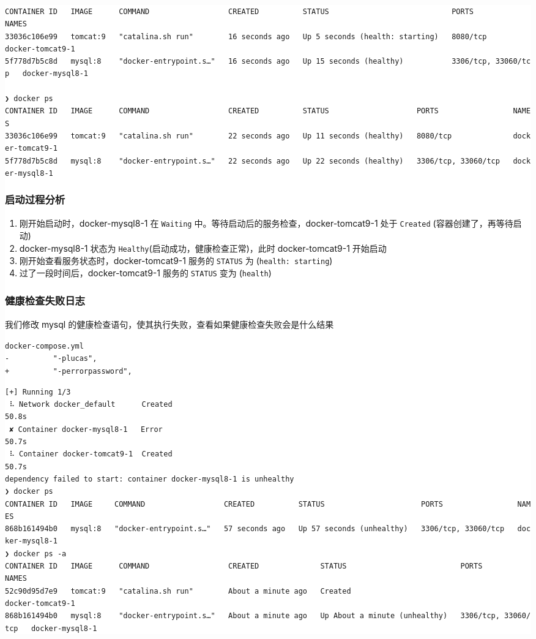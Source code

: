 ```shell
CONTAINER ID   IMAGE      COMMAND                  CREATED          STATUS                            PORTS                 NAMES
33036c106e99   tomcat:9   "catalina.sh run"        16 seconds ago   Up 5 seconds (health: starting)   8080/tcp              docker-tomcat9-1
5f778d7b5c8d   mysql:8    "docker-entrypoint.s…"   16 seconds ago   Up 15 seconds (healthy)           3306/tcp, 33060/tcp   docker-mysql8-1

❯ docker ps
CONTAINER ID   IMAGE      COMMAND                  CREATED          STATUS                    PORTS                 NAMES
33036c106e99   tomcat:9   "catalina.sh run"        22 seconds ago   Up 11 seconds (healthy)   8080/tcp              docker-tomcat9-1
5f778d7b5c8d   mysql:8    "docker-entrypoint.s…"   22 seconds ago   Up 22 seconds (healthy)   3306/tcp, 33060/tcp   docker-mysql8-1
```

### 启动过程分析

1. 刚开始启动时，docker-mysql8-1 在 `Waiting` 中。等待启动后的服务检查，docker-tomcat9-1 处于 `Created` (容器创建了，再等待启动)
2. docker-mysql8-1 状态为 `Healthy`(启动成功，健康检查正常)，此时 docker-tomcat9-1 开始启动
3. 刚开始查看服务状态时，docker-tomcat9-1 服务的 `STATUS` 为 (`health: starting`)
4. 过了一段时间后，docker-tomcat9-1 服务的 `STATUS` 变为 (`health`)

### 健康检查失败日志

我们修改 mysql 的健康检查语句，使其执行失败，查看如果健康检查失败会是什么结果

```shell
docker-compose.yml
-          "-plucas",
+          "-perrorpassword",
```

```shell
[+] Running 1/3
 ⠧ Network docker_default      Created                                                                                                                    50.8s
 ✘ Container docker-mysql8-1   Error                                                                                                                      50.7s
 ⠧ Container docker-tomcat9-1  Created                                                                                                                    50.7s
dependency failed to start: container docker-mysql8-1 is unhealthy
❯ docker ps
CONTAINER ID   IMAGE     COMMAND                  CREATED          STATUS                      PORTS                 NAMES
868b161494b0   mysql:8   "docker-entrypoint.s…"   57 seconds ago   Up 57 seconds (unhealthy)   3306/tcp, 33060/tcp   docker-mysql8-1
❯ docker ps -a
CONTAINER ID   IMAGE      COMMAND                  CREATED              STATUS                          PORTS                 NAMES
52c90d95d7e9   tomcat:9   "catalina.sh run"        About a minute ago   Created                                               docker-tomcat9-1
868b161494b0   mysql:8    "docker-entrypoint.s…"   About a minute ago   Up About a minute (unhealthy)   3306/tcp, 33060/tcp   docker-mysql8-1
```
